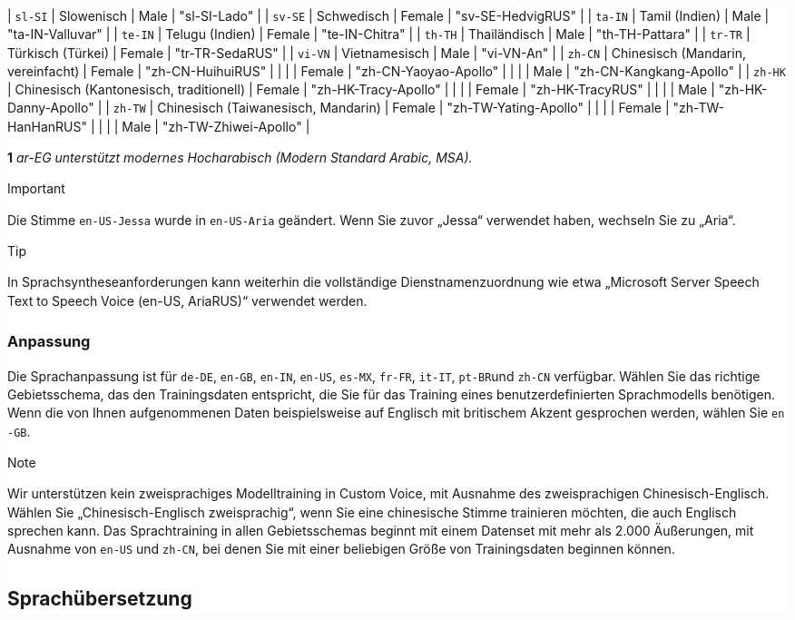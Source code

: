 | `sl-SI` | Slowenisch | Male |  "sl-SI-Lado" |
| `sv-SE` | Schwedisch | Female | "sv-SE-HedvigRUS" |
| `ta-IN` | Tamil (Indien) | Male |  "ta-IN-Valluvar" |
| `te-IN` | Telugu (Indien) | Female |  "te-IN-Chitra" |
| `th-TH` | Thailändisch | Male |  "th-TH-Pattara" |
| `tr-TR` | Türkisch (Türkei) | Female | "tr-TR-SedaRUS" |
| `vi-VN` | Vietnamesisch | Male |  "vi-VN-An" |
| `zh-CN` | Chinesisch (Mandarin, vereinfacht) | Female |  "zh-CN-HuihuiRUS" |
|  |  | Female | "zh-CN-Yaoyao-Apollo" |
|  |  | Male | "zh-CN-Kangkang-Apollo" |
| `zh-HK` | Chinesisch (Kantonesisch, traditionell) | Female |  "zh-HK-Tracy-Apollo" |
|  |  | Female | "zh-HK-TracyRUS" |
|  |  | Male |  "zh-HK-Danny-Apollo" |
| `zh-TW` | Chinesisch (Taiwanesisch, Mandarin) | Female |  "zh-TW-Yating-Apollo" |
|  |  | Female | "zh-TW-HanHanRUS" |
|  |  | Male |  "zh-TW-Zhiwei-Apollo" |

**1** *ar-EG unterstützt modernes Hocharabisch (Modern Standard Arabic, MSA).*

> [!IMPORTANT]
> Die Stimme `en-US-Jessa` wurde in `en-US-Aria` geändert. Wenn Sie zuvor „Jessa“ verwendet haben, wechseln Sie zu „Aria“.

> [!TIP]
> In Sprachsyntheseanforderungen kann weiterhin die vollständige Dienstnamenzuordnung wie etwa „Microsoft Server Speech Text to Speech Voice (en-US, AriaRUS)“ verwendet werden.

### <a name="customization"></a>Anpassung

Die Sprachanpassung ist für `de-DE`, `en-GB`, `en-IN`, `en-US`, `es-MX`, `fr-FR`, `it-IT`, `pt-BR`und `zh-CN` verfügbar. Wählen Sie das richtige Gebietsschema, das den Trainingsdaten entspricht, die Sie für das Training eines benutzerdefinierten Sprachmodells benötigen. Wenn die von Ihnen aufgenommenen Daten beispielsweise auf Englisch mit britischem Akzent gesprochen werden, wählen Sie `en-GB`.

> [!NOTE]
> Wir unterstützen kein zweisprachiges Modelltraining in Custom Voice, mit Ausnahme des zweisprachigen Chinesisch-Englisch. Wählen Sie „Chinesisch-Englisch zweisprachig“, wenn Sie eine chinesische Stimme trainieren möchten, die auch Englisch sprechen kann. Das Sprachtraining in allen Gebietsschemas beginnt mit einem Datenset mit mehr als 2.000 Äußerungen, mit Ausnahme von `en-US` und `zh-CN`, bei denen Sie mit einer beliebigen Größe von Trainingsdaten beginnen können.

## <a name="speech-translation"></a>Sprachübersetzung
